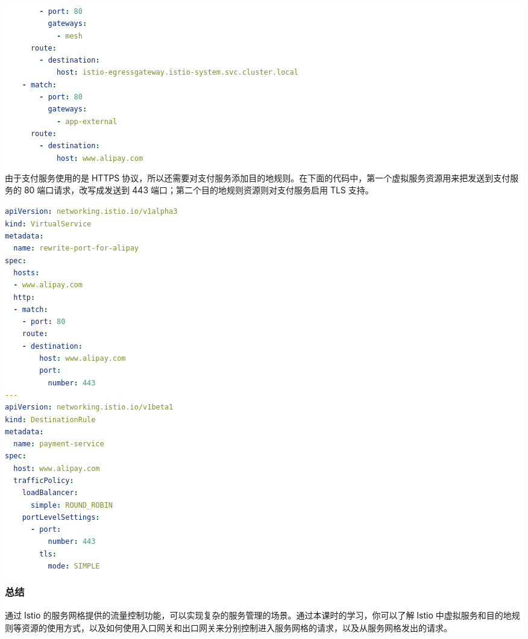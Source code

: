 ```yaml
        - port: 80
          gateways:
            - mesh
      route:
        - destination:
            host: istio-egressgateway.istio-system.svc.cluster.local
    - match:
        - port: 80
          gateways:
            - app-external
      route:
        - destination:
            host: www.alipay.com
```

由于支付服务使用的是 HTTPS 协议，所以还需要对支付服务添加目的地规则。在下面的代码中，第一个虚拟服务资源用来把发送到支付服务的 80 端口请求，改写成发送到 443 端口；第二个目的地规则资源则对支付服务启用 TLS 支持。

```yaml
apiVersion: networking.istio.io/v1alpha3
kind: VirtualService
metadata:
  name: rewrite-port-for-alipay
spec:
  hosts:
  - www.alipay.com
  http:
  - match:
    - port: 80
    route:
    - destination:
        host: www.alipay.com
        port:
          number: 443
---
apiVersion: networking.istio.io/v1beta1
kind: DestinationRule
metadata:
  name: payment-service
spec:
  host: www.alipay.com
  trafficPolicy:
    loadBalancer:
      simple: ROUND_ROBIN
    portLevelSettings:
      - port:
          number: 443
        tls:
          mode: SIMPLE
```

### 总结

通过 Istio 的服务网格提供的流量控制功能，可以实现复杂的服务管理的场景。通过本课时的学习，你可以了解 Istio 中虚拟服务和目的地规则等资源的使用方式，以及如何使用入口网关和出口网关来分别控制进入服务网格的请求，以及从服务网格发出的请求。

